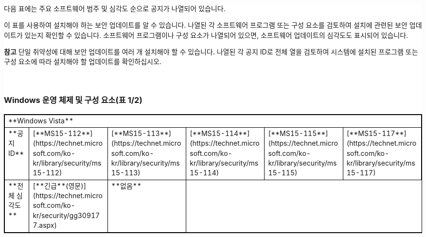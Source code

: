 <span id="sectionToggle2"></span>
다음 표에는 주요 소프트웨어 범주 및 심각도 순으로 공지가 나열되어 있습니다.
  
이 표를 사용하여 설치해야 하는 보안 업데이트를 알 수 있습니다. 나열된 각 소프트웨어 프로그램 또는 구성 요소를 검토하여 설치에 관련된 보안 업데이트가 있는지 확인할 수 있습니다. 소프트웨어 프로그램이나 구성 요소가 나열되어 있으면, 소프트웨어 업데이트의 심각도도 표시되어 있습니다.
  
**참고** 단일 취약성에 대해 보안 업데이트를 여러 개 설치해야 할 수 있습니다. 나열된 각 공지 ID로 전체 열을 검토하여 시스템에 설치된 프로그램 또는 구성 요소에 따라 설치해야 할 업데이트를 확인하십시오.
  
 
  
### Windows 운영 체제 및 구성 요소(표 1/2)

<p> </p>
<table style="border:1px solid black;">
<tr>
<td style="border:1px solid black;" colspan="6">
**Windows Vista**

</td>
</tr>
<tr>
<td style="border:1px solid black;">
**공지 ID**

</td>
<td style="border:1px solid black;">
[**MS15-112**](https://technet.microsoft.com/ko-kr/library/security/ms15-112)

</td>
<td style="border:1px solid black;">
[**MS15-113**](https://technet.microsoft.com/ko-kr/library/security/ms15-113)

</td>
<td style="border:1px solid black;">
[**MS15-114**](https://technet.microsoft.com/ko-kr/library/security/ms15-114)

</td>
<td style="border:1px solid black;">
[**MS15-115**](https://technet.microsoft.com/ko-kr/library/security/ms15-115)

</td>
<td style="border:1px solid black;">
[**MS15-117**](https://technet.microsoft.com/ko-kr/library/security/ms15-117)

</td>
</tr>
<tr>
<td style="border:1px solid black;">
**전체 심각도**

</td>
<td style="border:1px solid black;">
[**긴급**(영문)](https://technet.microsoft.com/ko-kr/security/gg309177.aspx)

</td>
<td style="border:1px solid black;">
**없음**
